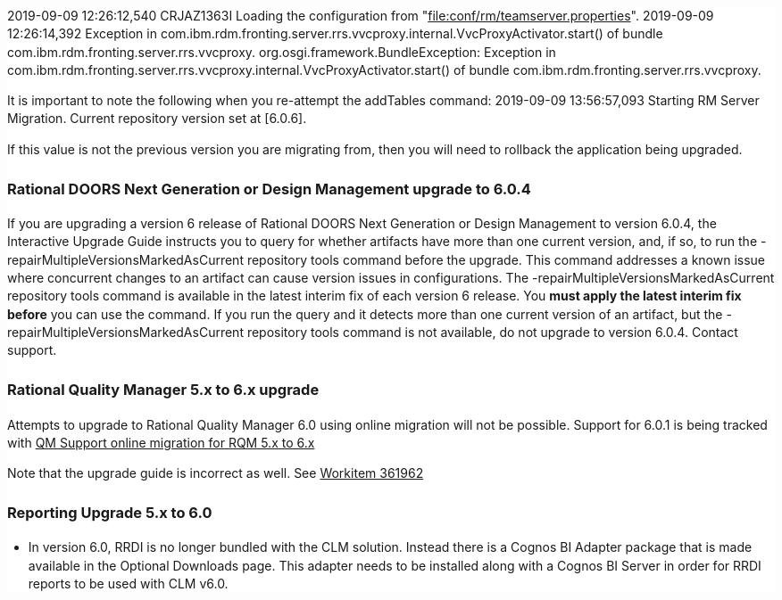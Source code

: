 2019-09-09 12:26:12,540 CRJAZ1363I Loading the configuration from
"<file:conf/rm/teamserver.properties>". 2019-09-09 12:26:14,392
Exception in
com.ibm.rdm.fronting.server.rrs.vvcproxy.internal.VvcProxyActivator.start()
of bundle com.ibm.rdm.fronting.server.rrs.vvcproxy.
org.osgi.framework.BundleException: Exception in
com.ibm.rdm.fronting.server.rrs.vvcproxy.internal.VvcProxyActivator.start()
of bundle com.ibm.rdm.fronting.server.rrs.vvcproxy.

It is important to note the following when you re-attempt the addTables
command: 2019-09-09 13:56:57,093 Starting RM Server Migration. Current
repository version set at \[6.0.6\].

If this value is not the previous version you are migrating from, then
you will need to rollback the application being upgraded.

### Rational DOORS Next Generation or Design Management upgrade to 6.0.4

If you are upgrading a version 6 release of Rational DOORS Next
Generation or Design Management to version 6.0.4, the Interactive
Upgrade Guide instructs you to query for whether artifacts have more
than one current version, and, if so, to run the
-repairMultipleVersionsMarkedAsCurrent repository tools command before
the upgrade. This command addresses a known issue where concurrent
changes to an artifact can cause version issues in configurations. The
-repairMultipleVersionsMarkedAsCurrent repository tools command is
available in the latest interim fix of each version 6 release. You
**must apply the latest interim fix before** you can use the command. If
you run the query and it detects more than one current version of an
artifact, but the -repairMultipleVersionsMarkedAsCurrent repository
tools command is not available, do not upgrade to version 6.0.4. Contact
support.

### Rational Quality Manager 5.x to 6.x upgrade

Attempts to upgrade to Rational Quality Manager 6.0 using online
migration will not be possible. Support for 6.0.1 is being tracked with
[QM Support online migration for RQM 5.x to
6.x](https://jazz.net/jazz02/web/projects/Rational20Quality20Manager#action=com.ibm.team.workitem.viewWorkItem&id=134955)

Note that the upgrade guide is incorrect as well. See [Workitem
361962](https://jazz.net/jazz/web/projects/Jazz20Foundation#action=com.ibm.team.workitem.viewWorkItem&id=361962)

### Reporting Upgrade 5.x to 6.0

-   In version 6.0, RRDI is no longer bundled with the CLM solution.
    Instead there is a Cognos BI Adapter package that is made available
    in the Optional Downloads page. This adapter needs to be installed
    along with a Cognos BI Server in order for RRDI reports to be used
    with CLM v6.0.
